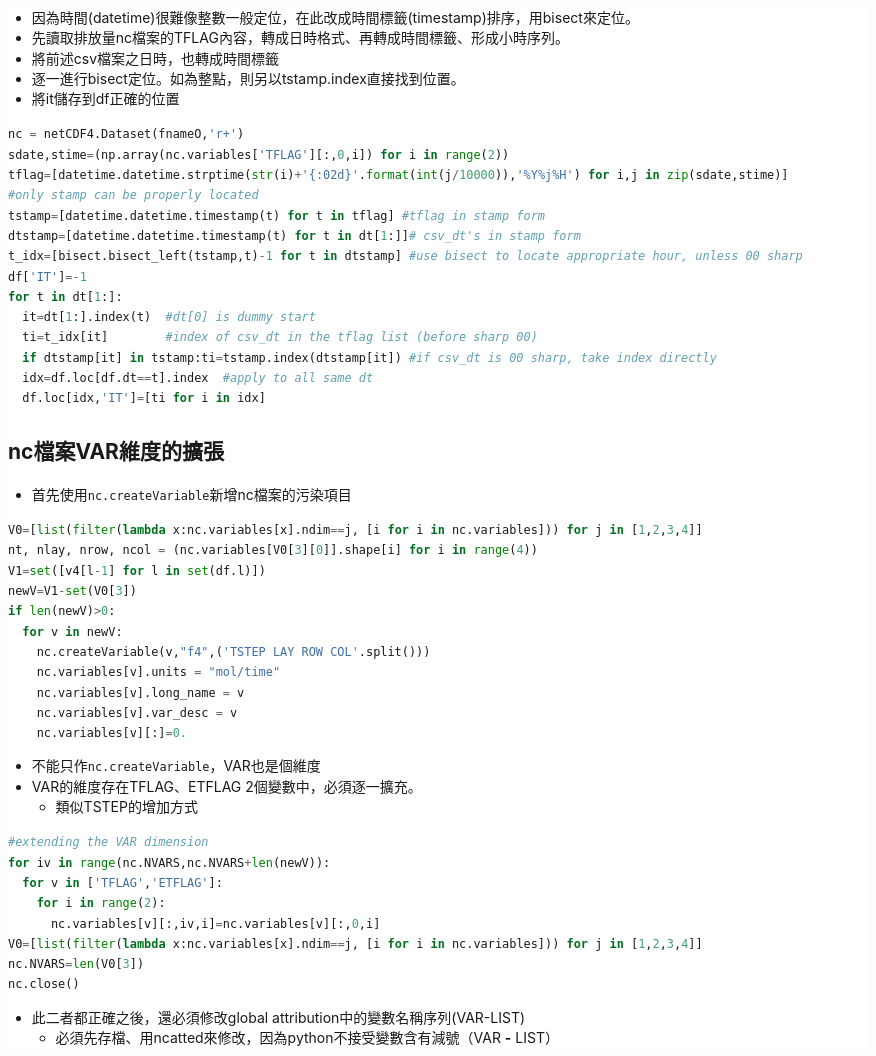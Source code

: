 - 因為時間(datetime)很難像整數一般定位，在此改成時間標籤(timestamp)排序，用bisect來定位。
- 先讀取排放量nc檔案的TFLAG內容，轉成日時格式、再轉成時間標籤、形成小時序列。
- 將前述csv檔案之日時，也轉成時間標籤
- 逐一進行bisect定位。如為整點，則另以tstamp.index直接找到位置。
- 將it儲存到df正確的位置

```python
nc = netCDF4.Dataset(fnameO,'r+')
sdate,stime=(np.array(nc.variables['TFLAG'][:,0,i]) for i in range(2))
tflag=[datetime.datetime.strptime(str(i)+'{:02d}'.format(int(j/10000)),'%Y%j%H') for i,j in zip(sdate,stime)]
#only stamp can be properly located
tstamp=[datetime.datetime.timestamp(t) for t in tflag] #tflag in stamp form
dtstamp=[datetime.datetime.timestamp(t) for t in dt[1:]]# csv_dt's in stamp form
t_idx=[bisect.bisect_left(tstamp,t)-1 for t in dtstamp] #use bisect to locate appropriate hour, unless 00 sharp
df['IT']=-1
for t in dt[1:]:
  it=dt[1:].index(t)  #dt[0] is dummy start
  ti=t_idx[it]        #index of csv_dt in the tflag list (before sharp 00)
  if dtstamp[it] in tstamp:ti=tstamp.index(dtstamp[it]) #if csv_dt is 00 sharp, take index directly
  idx=df.loc[df.dt==t].index  #apply to all same dt
  df.loc[idx,'IT']=[ti for i in idx]
```

## nc檔案VAR維度的擴張
- 首先使用`nc.createVariable`新增nc檔案的污染項目

```python
V0=[list(filter(lambda x:nc.variables[x].ndim==j, [i for i in nc.variables])) for j in [1,2,3,4]]
nt, nlay, nrow, ncol = (nc.variables[V0[3][0]].shape[i] for i in range(4))
V1=set([v4[l-1] for l in set(df.l)])
newV=V1-set(V0[3])
if len(newV)>0:
  for v in newV:
    nc.createVariable(v,"f4",('TSTEP LAY ROW COL'.split()))
    nc.variables[v].units = "mol/time"
    nc.variables[v].long_name = v
    nc.variables[v].var_desc = v
    nc.variables[v][:]=0.
```
- 不能只作`nc.createVariable`，VAR也是個維度
- VAR的維度存在TFLAG、ETFLAG 2個變數中，必須逐一擴充。
	- 類似TSTEP的增加方式

```python
#extending the VAR dimension
for iv in range(nc.NVARS,nc.NVARS+len(newV)):
  for v in ['TFLAG','ETFLAG']:
    for i in range(2):
      nc.variables[v][:,iv,i]=nc.variables[v][:,0,i]
V0=[list(filter(lambda x:nc.variables[x].ndim==j, [i for i in nc.variables])) for j in [1,2,3,4]]
nc.NVARS=len(V0[3])
nc.close()
```
- 此二者都正確之後，還必須修改global attribution中的變數名稱序列(VAR-LIST)
	- 必須先存檔、用ncatted來修改，因為python不接受變數含有減號（VAR **-** LIST）


[add_ncatt.cs]: <https://sinotec2.github.io/Focus-on-Air-Quality/utilities/netCDF/add_ncatt> "增添CAMx nc檔案所需之全域屬性"
[pncgen]: <https://sinotec2.github.io/Focus-on-Air-Quality/utilities/netCDF/pncgen/#pncgen> "FAQ -> Utilitie -> NetCDF Relatives -> ncgen & pncgen -> pncgen"
[ncdump]: <https://sinotec2.github.io/Focus-on-Air-Quality/utilities/netCDF/ncdump/> "ncdump應用範例"
[ncks]: <https://sinotec2.github.io/Focus-on-Air-Quality/utilities/netCDF/ncks/> "NCKS 在空品模式中的應用"
[uamiv]: <https://github.com/sinotec2/camxruns/wiki/CAMx(UAM)的檔案格式> "CAMx所有二進制 I / O文件的格式，乃是遵循早期UAM(城市空氣流域模型EPA，1990年）建立的慣例。 該二進制文件包含4筆不隨時間改變的表頭記錄，其後則為時間序列的數據記錄。詳見CAMx(UAM)的檔案格式"